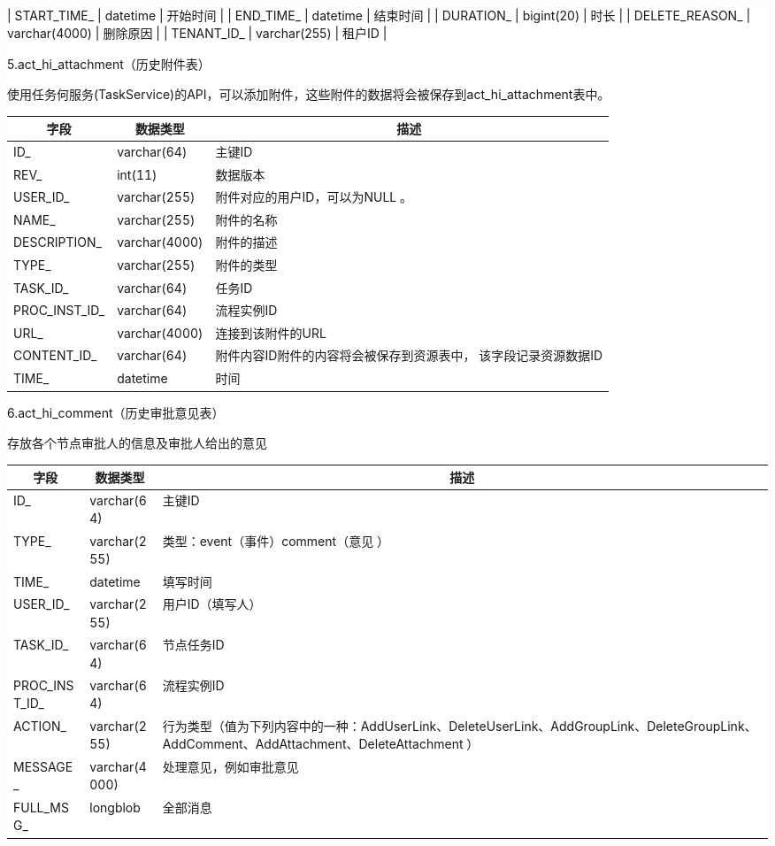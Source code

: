 | START_TIME_        | 	datetime	      | 开始时间                     |
| END_TIME_          | 	datetime	      | 结束时间                     |
| DURATION_          | 	bigint(20)	    | 时长                       |
| DELETE_REASON_     | 	varchar(4000)	 | 删除原因                     |
| TENANT_ID_         | 	varchar(255)	  | 租户ID                     |


5.act_hi_attachment（历史附件表）

使用任务何服务(TaskService)的API，可以添加附件，这些附件的数据将会被保存到act_hi_attachment表中。

| 字段	           | 数据类型	           | 描述                                  |
|---------------|-----------------|-------------------------------------|
| ID_           | 	varchar(64)	   | 主键ID                                |
| REV_          | 	int(11)	       | 数据版本                                |
| USER_ID_      | 	varchar(255)	  | 附件对应的用户ID，可以为NULL      。            |
| NAME_         | 	varchar(255)	  | 附件的名称                               |
| DESCRIPTION_  | 	varchar(4000)	 | 附件的描述                               |
| TYPE_         | 	varchar(255)	  | 附件的类型                               |
| TASK_ID_      | 	varchar(64)	   | 任务ID                                |
| PROC_INST_ID_ | 	varchar(64)	   | 流程实例ID                              |
| URL_          | 	varchar(4000)	 | 连接到该附件的URL                          |
| CONTENT_ID_   | 	varchar(64)    | 	附件内容ID附件的内容将会被保存到资源表中， 该字段记录资源数据ID |
| TIME_         | 	datetime	      | 时间                                  |

6.act_hi_comment（历史审批意见表）

存放各个节点审批人的信息及审批人给出的意见

| 字段	           | 数据类型	           | 描述                                                                                                                   |
|---------------|-----------------|----------------------------------------------------------------------------------------------------------------------|
| ID_           | 	varchar(64)	   | 主键ID                                                                                                                 |
| TYPE_         | 	varchar(255)	  | 类型：event（事件）comment（意见 ）                                                                                             |
| TIME_         | 	datetime	      | 填写时间                                                                                                                 |
| USER_ID_      | 	varchar(255)	  | 用户ID（填写人）                                                                                                            |
| TASK_ID_      | 	varchar(64)	   | 节点任务ID                                                                                                               |
| PROC_INST_ID_ | 	varchar(64)	   | 流程实例ID                                                                                                               |
| ACTION_       | 	varchar(255)	  | 行为类型（值为下列内容中的一种：AddUserLink、DeleteUserLink、AddGroupLink、DeleteGroupLink、AddComment、AddAttachment、DeleteAttachment  ） |
| MESSAGE_      | 	varchar(4000)	 | 处理意见，例如审批意见                                                                                                          |
| FULL_MSG_     | 	longblob	      | 全部消息                                                                                                                 |
